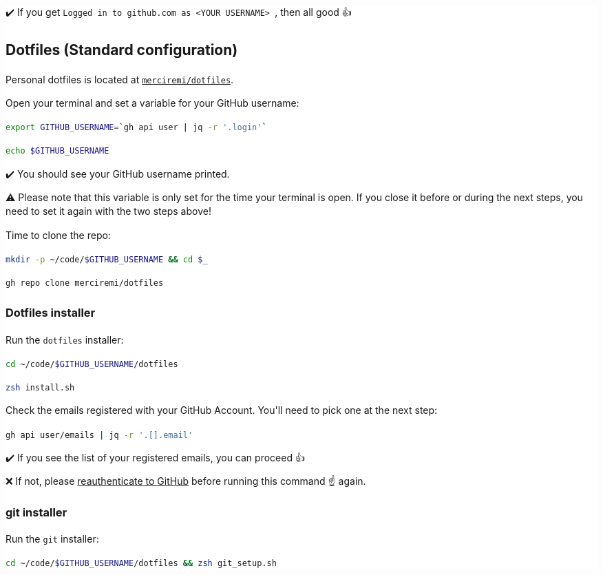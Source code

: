 :heavy_check_mark: If you get `Logged in to github.com as <YOUR USERNAME> `, then all good :+1:

## Dotfiles (Standard configuration)

Personal dotfiles is located at [`merciremi/dotfiles`](https://github.com/merciremi/dotfiles).

Open your terminal and set a variable for your GitHub username:

```bash
export GITHUB_USERNAME=`gh api user | jq -r '.login'`
```

```bash
echo $GITHUB_USERNAME
```

:heavy_check_mark: You should see your GitHub username printed.

:warning: Please note that this variable is only set for the time your terminal is open. If you close it before or during the next steps, you need to set it again with the two steps above!

Time to clone the repo:

```bash
mkdir -p ~/code/$GITHUB_USERNAME && cd $_
```

```bash
gh repo clone merciremi/dotfiles
```

### Dotfiles installer

Run the `dotfiles` installer:

```bash
cd ~/code/$GITHUB_USERNAME/dotfiles
```

```bash
zsh install.sh
```

Check the emails registered with your GitHub Account. You'll need to pick one at the next step:

```bash
gh api user/emails | jq -r '.[].email'
```

:heavy_check_mark: If you see the list of your registered emails, you can proceed :+1:

:x: If not, please [reauthenticate to GitHub](https://github.com/lewagon/setup/blob/master/macos.md#github-cli) before running this command :point_up: again.

### git installer

Run the `git` installer:

```bash
cd ~/code/$GITHUB_USERNAME/dotfiles && zsh git_setup.sh
```
